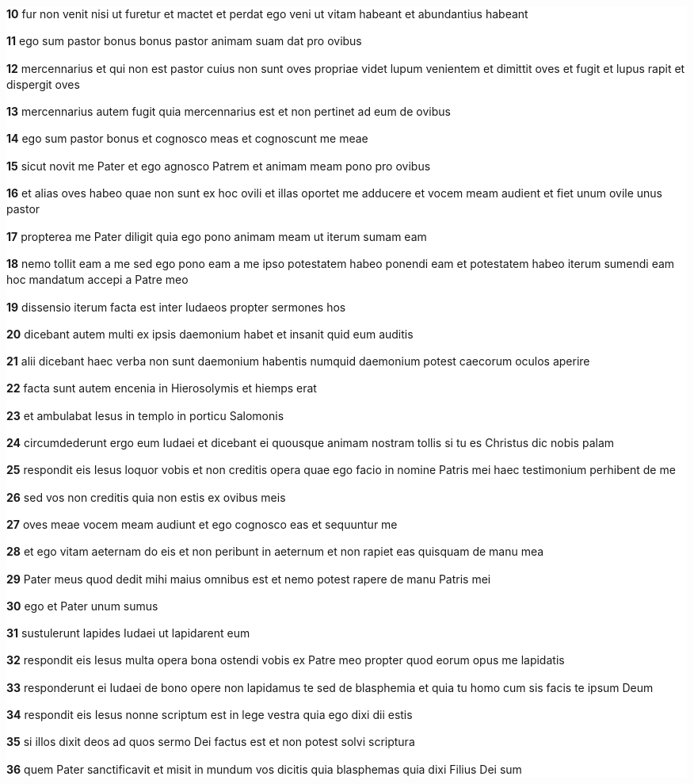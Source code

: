 **10** fur non venit nisi ut furetur et mactet et perdat ego veni ut vitam habeant et abundantius habeant

**11** ego sum pastor bonus bonus pastor animam suam dat pro ovibus

**12** mercennarius et qui non est pastor cuius non sunt oves propriae videt lupum venientem et dimittit oves et fugit et lupus rapit et dispergit oves

**13** mercennarius autem fugit quia mercennarius est et non pertinet ad eum de ovibus

**14** ego sum pastor bonus et cognosco meas et cognoscunt me meae

**15** sicut novit me Pater et ego agnosco Patrem et animam meam pono pro ovibus

**16** et alias oves habeo quae non sunt ex hoc ovili et illas oportet me adducere et vocem meam audient et fiet unum ovile unus pastor

**17** propterea me Pater diligit quia ego pono animam meam ut iterum sumam eam

**18** nemo tollit eam a me sed ego pono eam a me ipso potestatem habeo ponendi eam et potestatem habeo iterum sumendi eam hoc mandatum accepi a Patre meo

**19** dissensio iterum facta est inter Iudaeos propter sermones hos

**20** dicebant autem multi ex ipsis daemonium habet et insanit quid eum auditis

**21** alii dicebant haec verba non sunt daemonium habentis numquid daemonium potest caecorum oculos aperire

**22** facta sunt autem encenia in Hierosolymis et hiemps erat

**23** et ambulabat Iesus in templo in porticu Salomonis

**24** circumdederunt ergo eum Iudaei et dicebant ei quousque animam nostram tollis si tu es Christus dic nobis palam

**25** respondit eis Iesus loquor vobis et non creditis opera quae ego facio in nomine Patris mei haec testimonium perhibent de me

**26** sed vos non creditis quia non estis ex ovibus meis

**27** oves meae vocem meam audiunt et ego cognosco eas et sequuntur me

**28** et ego vitam aeternam do eis et non peribunt in aeternum et non rapiet eas quisquam de manu mea

**29** Pater meus quod dedit mihi maius omnibus est et nemo potest rapere de manu Patris mei

**30** ego et Pater unum sumus

**31** sustulerunt lapides Iudaei ut lapidarent eum

**32** respondit eis Iesus multa opera bona ostendi vobis ex Patre meo propter quod eorum opus me lapidatis

**33** responderunt ei Iudaei de bono opere non lapidamus te sed de blasphemia et quia tu homo cum sis facis te ipsum Deum

**34** respondit eis Iesus nonne scriptum est in lege vestra quia ego dixi dii estis

**35** si illos dixit deos ad quos sermo Dei factus est et non potest solvi scriptura

**36** quem Pater sanctificavit et misit in mundum vos dicitis quia blasphemas quia dixi Filius Dei sum
